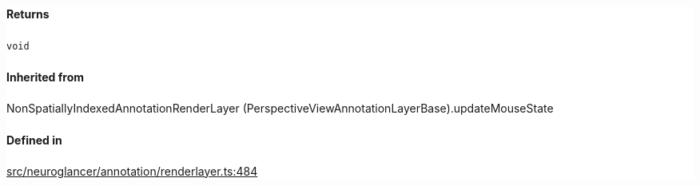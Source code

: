 #### Returns

`void`

#### Inherited from

NonSpatiallyIndexedAnnotationRenderLayer
(PerspectiveViewAnnotationLayerBase).updateMouseState

#### Defined in

[src/neuroglancer/annotation/renderlayer.ts:484](https://github.com/ActiveBrainAtlas2/neuroglancer/blob/91617476/src/neuroglancer/annotation/renderlayer.ts#L484)
